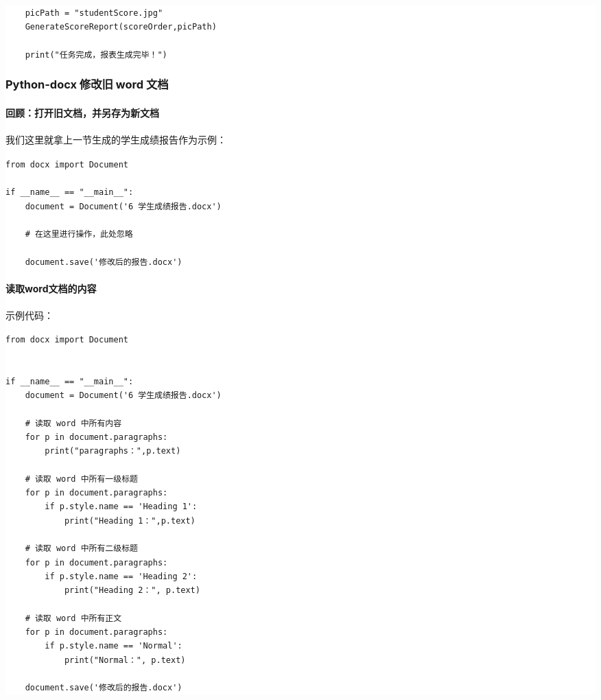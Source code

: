 ```
    picPath = "studentScore.jpg"
    GenerateScoreReport(scoreOrder,picPath)

    print("任务完成，报表生成完毕！")

```

### Python-docx 修改旧 word 文档

#### 回顾：打开旧文档，并另存为新文档

我们这里就拿上一节生成的学生成绩报告作为示例：

```
from docx import Document

if __name__ == "__main__":
    document = Document('6 学生成绩报告.docx')

    # 在这里进行操作，此处忽略

    document.save('修改后的报告.docx')

```

#### 读取word文档的内容

示例代码：

```
from docx import Document


if __name__ == "__main__":
    document = Document('6 学生成绩报告.docx')

    # 读取 word 中所有内容
    for p in document.paragraphs:
        print("paragraphs：",p.text)

    # 读取 word 中所有一级标题
    for p in document.paragraphs:
        if p.style.name == 'Heading 1':
            print("Heading 1：",p.text)

    # 读取 word 中所有二级标题
    for p in document.paragraphs:
        if p.style.name == 'Heading 2':
            print("Heading 2：", p.text)

    # 读取 word 中所有正文
    for p in document.paragraphs:
        if p.style.name == 'Normal':
            print("Normal：", p.text)

    document.save('修改后的报告.docx')

```
